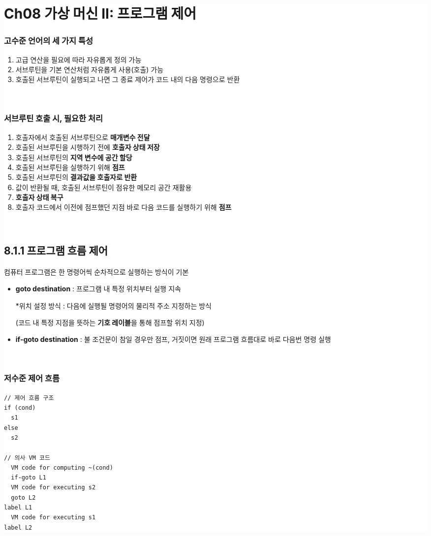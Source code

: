# Ch08 가상 머신 II: 프로그램 제어

### 고수준 언어의 세 가지 특성

1. 고급 연산을 필요에 따라 자유롭게 정의 가능 
2. 서브루틴을 기본 연산처럼 자유롭게 사용(호출) 가능 
3. 호출된 서브루틴이 실행되고 나면 그 종료 제어가 코드 내의 다음 명령으로 반환 

<br>

### 서브루틴 호출 시, 필요한 처리

1. 호출자에서 호출된 서브루틴으로 **매개변수 전달** 
2. 호출된 서브루틴을 시행하기 전에 **호출자 상태 저장** 
3. 호출된 서브루틴의 **지역 변수에 공간 할당** 
4. 호출된 서브루틴을 실행하기 위해 **점프**
5. 호출된 서브루틴의 **결과값을 호출자로 반환** 
6. 값이 반환될 때, 호출된 서브루틴이 점유한 메모리 공간 재활용 
7. **호출자 상태 복구**
8. 호출자 코드에서 이전에 점프했던 지점 바로 다음 코드를 실행하기 위해 **점프** 

<br>

## 8.1.1 프로그램 흐름 제어

컴퓨터 프로그램은 한 명령어씩 순차적으로 실행하는 방식이 기본 

- **goto destination** : 프로그램 내 특정 위치부터 실행 지속
    
    *위치 설정 방식 : 다음에 실행될 명령어의 물리적 주소 지정하는 방식 
    
     (코드 내 특정 지점을 뜻하는 **기호 레이블**을 통해 점프할 위치 지정)
    
- **if-goto destination** : 불 조건문이 참일 경우만 점프, 거짓이면 원래 프로그램 흐름대로 바로 다음번 명령 실행

<br>

### 저수준 제어 흐름

```basic
// 제어 흐름 구조
if (cond)
  s1
else 
  s2 

// 의사 VM 코드 
  VM code for computing ~(cond)
  if-goto L1
  VM code for executing s2
  goto L2
label L1
  VM code for executing s1
label L2 
```
